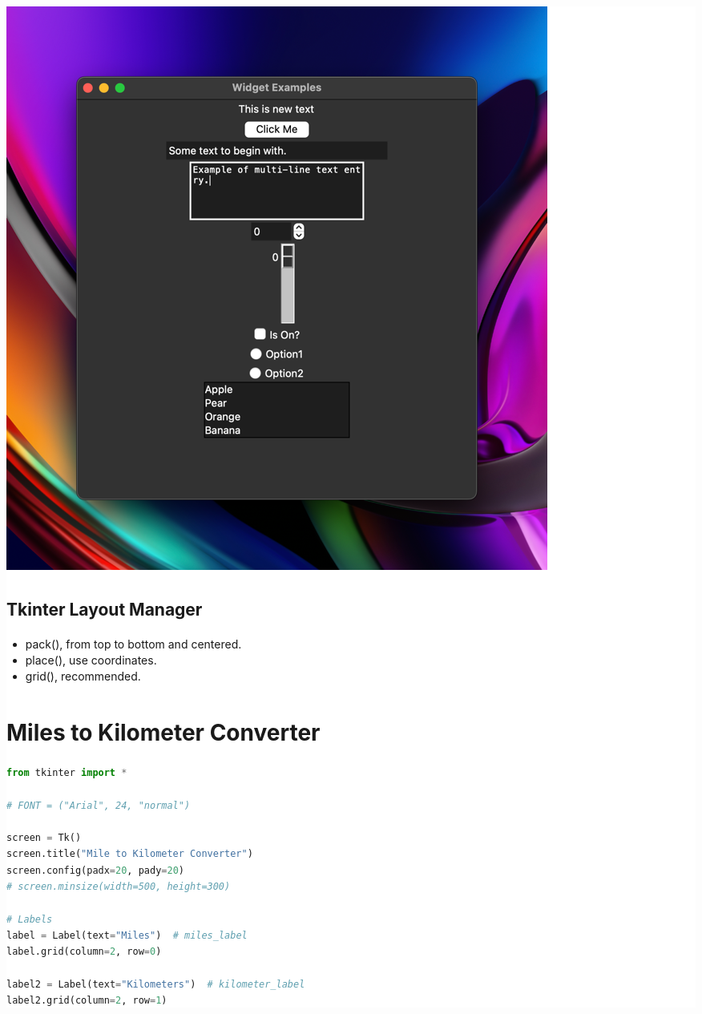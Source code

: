 ![img.png](img.png)


## Tkinter Layout Manager

- pack(), from top to bottom and centered.
- place(), use coordinates.
- grid(), recommended.

# Miles to Kilometer Converter

```python
from tkinter import *

# FONT = ("Arial", 24, "normal")

screen = Tk()
screen.title("Mile to Kilometer Converter")
screen.config(padx=20, pady=20)
# screen.minsize(width=500, height=300)

# Labels
label = Label(text="Miles")  # miles_label
label.grid(column=2, row=0)

label2 = Label(text="Kilometers")  # kilometer_label
label2.grid(column=2, row=1)

```